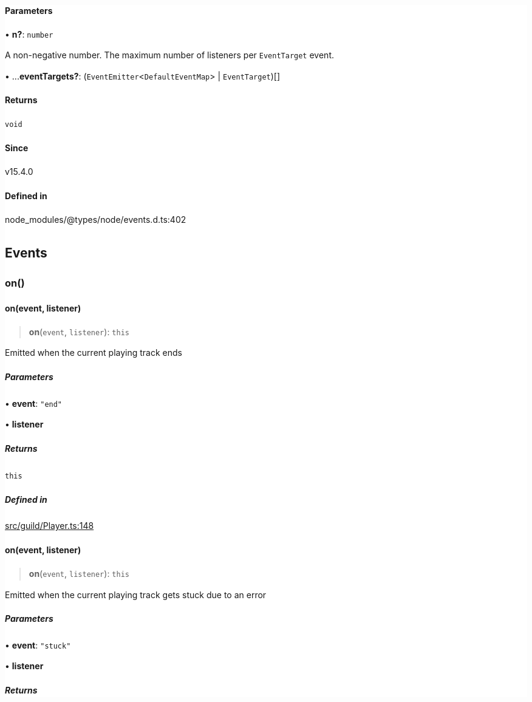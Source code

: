 #### Parameters

• **n?**: `number`

A non-negative number. The maximum number of listeners per `EventTarget` event.

• ...**eventTargets?**: (`EventEmitter`\<`DefaultEventMap`> | `EventTarget`)\[]

#### Returns

`void`

#### Since

v15.4.0

#### Defined in

node\_modules/@types/node/events.d.ts:402

## Events

### on()

#### on(event, listener)

> **on**(`event`, `listener`): `this`

Emitted when the current playing track ends

##### Parameters

• **event**: `"end"`

• **listener**

##### Returns

`this`

##### Defined in

[src/guild/Player.ts:148](https://github.com/shipgirlproject/shoukaku/blob/396aa531096eda327ade0f473f9807576e9ae9df/src/guild/Player.ts#L148)

#### on(event, listener)

> **on**(`event`, `listener`): `this`

Emitted when the current playing track gets stuck due to an error

##### Parameters

• **event**: `"stuck"`

• **listener**

##### Returns

